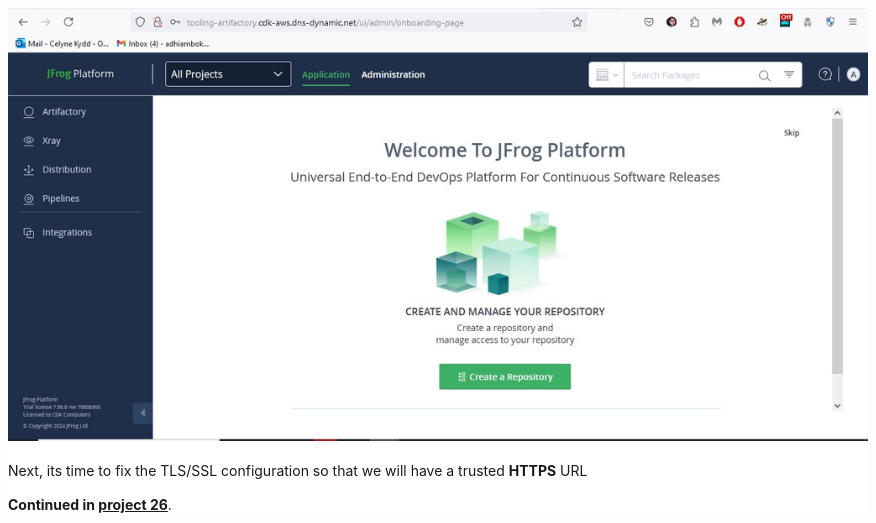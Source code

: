![](image/kufinish-kumalo.jpg)

Next, its time to fix the TLS/SSL configuration so that we will have a trusted **HTTPS** URL

**Continued in [project 26](https://github.com/mimi-netizen/Steghub-DevOps_CloudComputing/tree/main/Project%2026%20Implementing%20Secure%20HTTPS%20with%20Cert-Manager%20and%20Let%E2%80%99s%20Encrypt)**.

